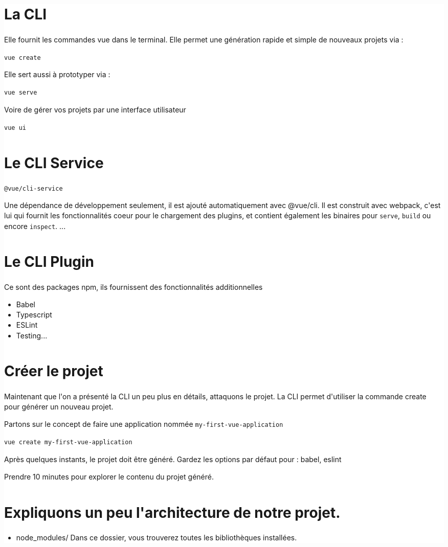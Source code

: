 La CLI
====
Elle fournit les commandes vue dans le terminal. Elle permet une génération rapide et simple de nouveaux projets via :

```bash
vue create
```

Elle sert aussi à prototyper via :

```bash
vue serve
```

Voire de gérer vos projets par une interface utilisateur
```
vue ui
```

Le CLI Service
====
```
@vue/cli-service
```
Une dépendance de développement seulement, il est ajouté automatiquement avec @vue/cli. Il est construit avec webpack, c'est lui qui fournit les fonctionnalités coeur pour le chargement des plugins, et contient également les binaires pour `serve`, `build` ou encore `inspect`.
...

Le CLI Plugin
====
Ce sont des packages npm, ils fournissent des fonctionnalités additionnelles

* Babel
* Typescript
* ESLint 
* Testing...

Créer le projet
===
Maintenant que l'on a présenté la CLI un peu plus en détails, attaquons le projet.
La CLI permet d'utiliser la commande create pour générer un nouveau projet.

Partons sur le concept de faire une application nommée `my-first-vue-application`

```
vue create my-first-vue-application
```

Après quelques instants, le projet doit être généré.
Gardez les options par défaut pour : babel, eslint


Prendre 10 minutes pour explorer le contenu du projet généré.

Expliquons un peu l'architecture de notre projet.
===

* node_modules/
Dans ce dossier, vous trouverez toutes les bibliothèques
installées.
